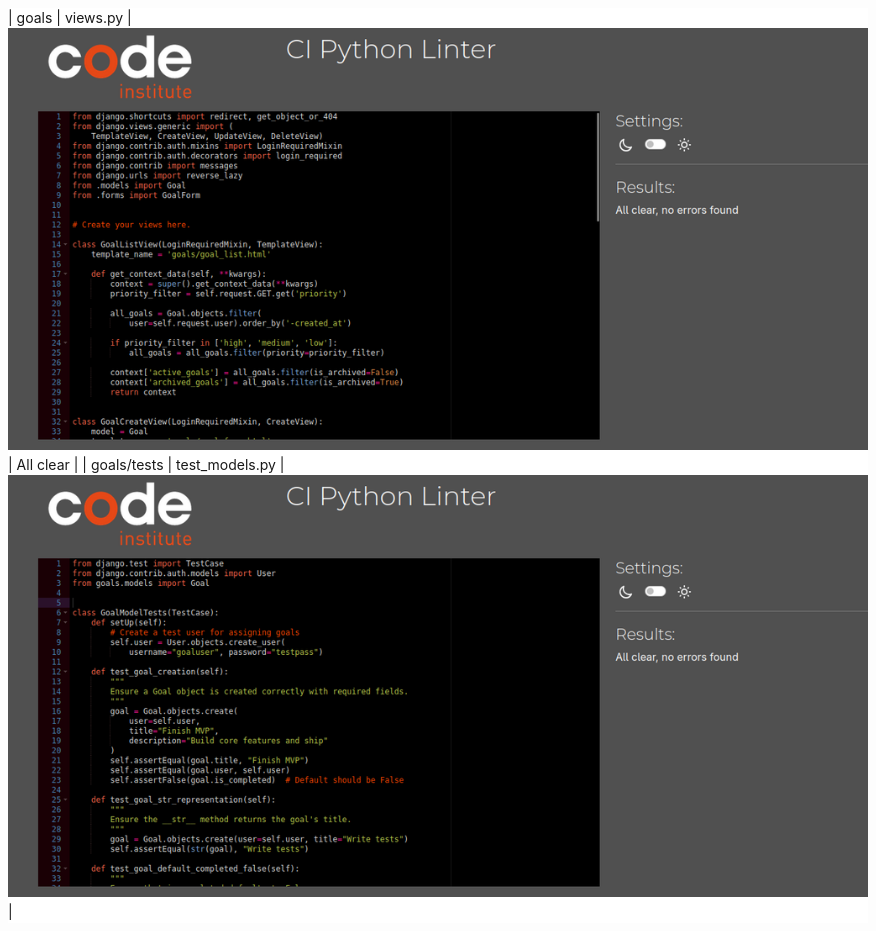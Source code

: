 | goals | views.py  | ![screenshot](documentation/validation/py-goals-views.png) | All clear |
| goals/tests | test_models.py | ![screenshot](documentation/validation/py-goals-test_models.png) |